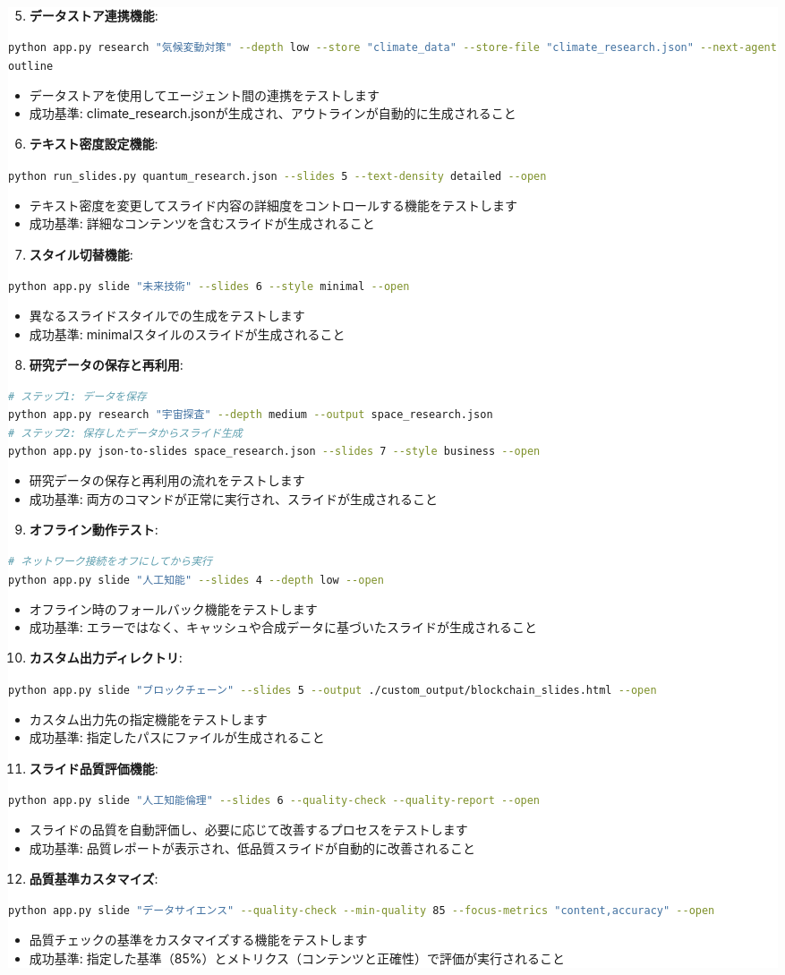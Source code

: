 5. **データストア連携機能**:
```bash
python app.py research "気候変動対策" --depth low --store "climate_data" --store-file "climate_research.json" --next-agent outline
```
- データストアを使用してエージェント間の連携をテストします
- 成功基準: climate_research.jsonが生成され、アウトラインが自動的に生成されること

6. **テキスト密度設定機能**:
```bash
python run_slides.py quantum_research.json --slides 5 --text-density detailed --open
```
- テキスト密度を変更してスライド内容の詳細度をコントロールする機能をテストします
- 成功基準: 詳細なコンテンツを含むスライドが生成されること

7. **スタイル切替機能**:
```bash
python app.py slide "未来技術" --slides 6 --style minimal --open
```
- 異なるスライドスタイルでの生成をテストします
- 成功基準: minimalスタイルのスライドが生成されること

8. **研究データの保存と再利用**:
```bash
# ステップ1: データを保存
python app.py research "宇宙探査" --depth medium --output space_research.json
# ステップ2: 保存したデータからスライド生成
python app.py json-to-slides space_research.json --slides 7 --style business --open
```
- 研究データの保存と再利用の流れをテストします
- 成功基準: 両方のコマンドが正常に実行され、スライドが生成されること

9. **オフライン動作テスト**:
```bash
# ネットワーク接続をオフにしてから実行
python app.py slide "人工知能" --slides 4 --depth low --open
```
- オフライン時のフォールバック機能をテストします
- 成功基準: エラーではなく、キャッシュや合成データに基づいたスライドが生成されること

10. **カスタム出力ディレクトリ**:
```bash
python app.py slide "ブロックチェーン" --slides 5 --output ./custom_output/blockchain_slides.html --open
```
- カスタム出力先の指定機能をテストします
- 成功基準: 指定したパスにファイルが生成されること

11. **スライド品質評価機能**:
```bash
python app.py slide "人工知能倫理" --slides 6 --quality-check --quality-report --open
```
- スライドの品質を自動評価し、必要に応じて改善するプロセスをテストします
- 成功基準: 品質レポートが表示され、低品質スライドが自動的に改善されること

12. **品質基準カスタマイズ**:
```bash
python app.py slide "データサイエンス" --quality-check --min-quality 85 --focus-metrics "content,accuracy" --open
```
- 品質チェックの基準をカスタマイズする機能をテストします
- 成功基準: 指定した基準（85%）とメトリクス（コンテンツと正確性）で評価が実行されること
